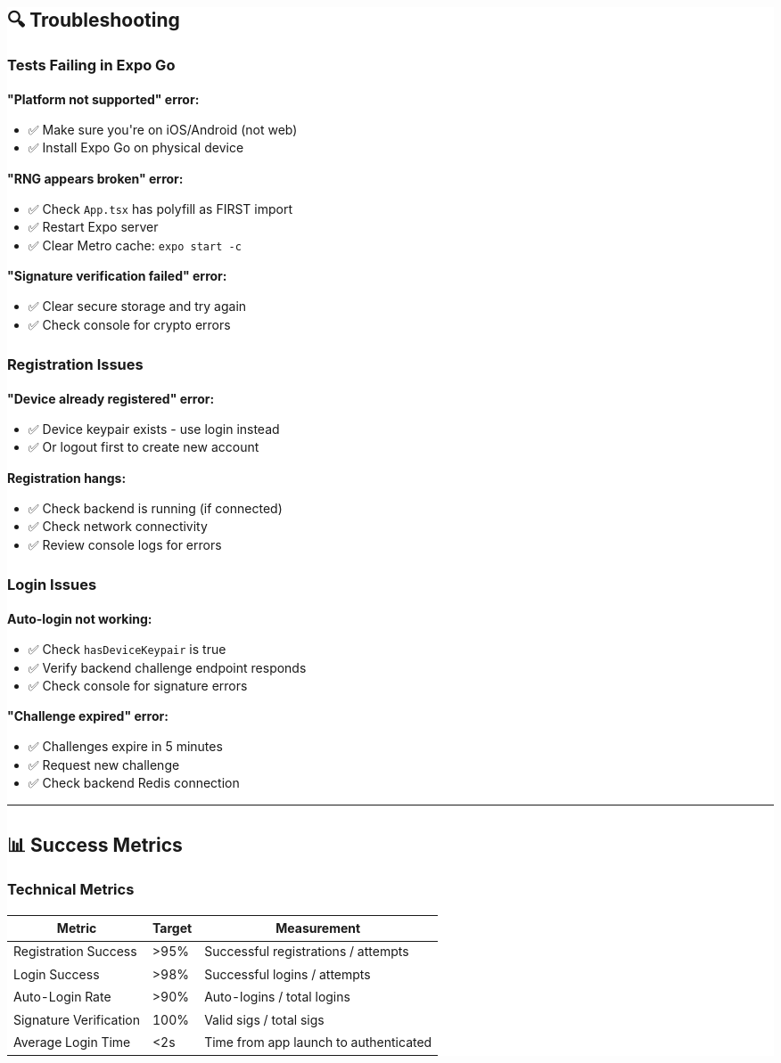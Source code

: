 
## 🔍 Troubleshooting

### Tests Failing in Expo Go

**"Platform not supported" error:**
- ✅ Make sure you're on iOS/Android (not web)
- ✅ Install Expo Go on physical device

**"RNG appears broken" error:**
- ✅ Check `App.tsx` has polyfill as FIRST import
- ✅ Restart Expo server
- ✅ Clear Metro cache: `expo start -c`

**"Signature verification failed" error:**
- ✅ Clear secure storage and try again
- ✅ Check console for crypto errors

### Registration Issues

**"Device already registered" error:**
- ✅ Device keypair exists - use login instead
- ✅ Or logout first to create new account

**Registration hangs:**
- ✅ Check backend is running (if connected)
- ✅ Check network connectivity
- ✅ Review console logs for errors

### Login Issues

**Auto-login not working:**
- ✅ Check `hasDeviceKeypair` is true
- ✅ Verify backend challenge endpoint responds
- ✅ Check console for signature errors

**"Challenge expired" error:**
- ✅ Challenges expire in 5 minutes
- ✅ Request new challenge
- ✅ Check backend Redis connection

---

## 📊 Success Metrics

### Technical Metrics

| Metric | Target | Measurement |
|--------|--------|-------------|
| Registration Success | >95% | Successful registrations / attempts |
| Login Success | >98% | Successful logins / attempts |
| Auto-Login Rate | >90% | Auto-logins / total logins |
| Signature Verification | 100% | Valid sigs / total sigs |
| Average Login Time | <2s | Time from app launch to authenticated |
